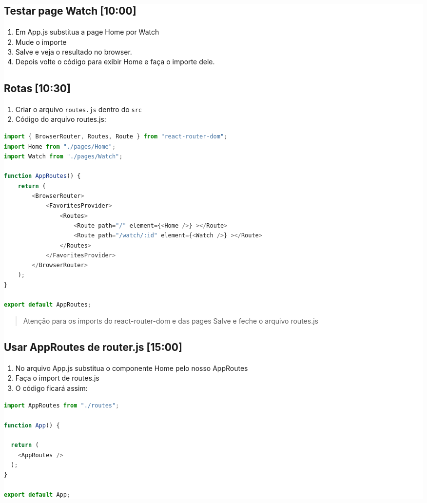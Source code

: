 ## Testar page Watch [10:00]

1. Em App.js substitua a page Home por Watch
2. Mude o importe
3. Salve e veja o resultado no browser.
4. Depois volte o código para exibir Home e faça o importe dele.

## Rotas [10:30]

1. Criar o arquivo `routes.js` dentro do `src`
2. Código do arquivo routes.js:

~~~javascript
import { BrowserRouter, Routes, Route } from "react-router-dom";
import Home from "./pages/Home";
import Watch from "./pages/Watch";

function AppRoutes() {
    return (
        <BrowserRouter>
            <FavoritesProvider>
                <Routes>
                    <Route path="/" element={<Home />} ></Route>
                    <Route path="/watch/:id" element={<Watch />} ></Route>
                </Routes>
            </FavoritesProvider>
        </BrowserRouter>
    );
}

export default AppRoutes;

~~~

> Atenção para os imports do react-router-dom e das pages
> Salve e feche o arquivo routes.js

## Usar AppRoutes de router.js [15:00]

1. No arquivo App.js substitua o componente Home pelo nosso AppRoutes
2. Faça o import de routes.js
3. O código ficará assim:

~~~javascript
import AppRoutes from "./routes";

function App() {

  return (
    <AppRoutes />
  );
}

export default App;

~~~
